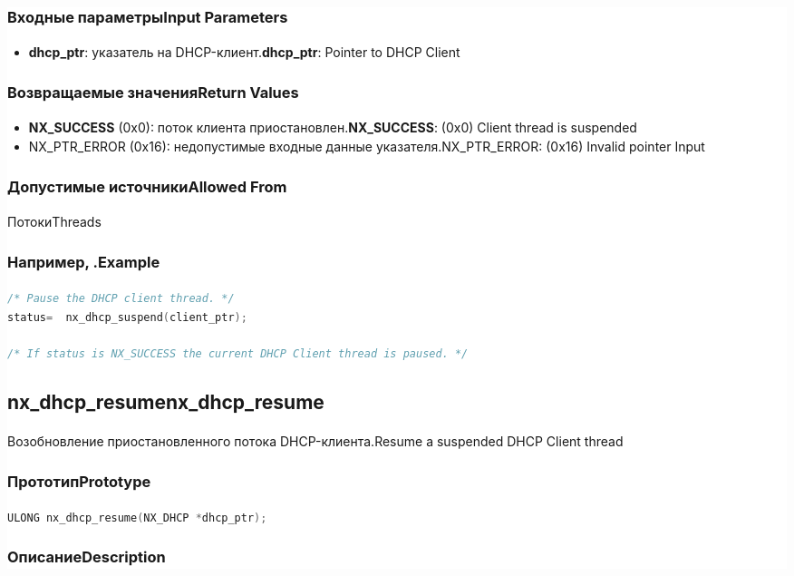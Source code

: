 ### <a name="input-parameters"></a><span data-ttu-id="d3199-257">Входные параметры</span><span class="sxs-lookup"><span data-stu-id="d3199-257">Input Parameters</span></span>

- <span data-ttu-id="d3199-258">**dhcp_ptr**: указатель на DHCP-клиент.</span><span class="sxs-lookup"><span data-stu-id="d3199-258">**dhcp_ptr**: Pointer to DHCP Client</span></span>

### <a name="return-values"></a><span data-ttu-id="d3199-259">Возвращаемые значения</span><span class="sxs-lookup"><span data-stu-id="d3199-259">Return Values</span></span>

- <span data-ttu-id="d3199-260">**NX_SUCCESS** (0x0): поток клиента приостановлен.</span><span class="sxs-lookup"><span data-stu-id="d3199-260">**NX_SUCCESS**: (0x0) Client thread is suspended</span></span>
- <span data-ttu-id="d3199-261">NX_PTR_ERROR (0x16): недопустимые входные данные указателя.</span><span class="sxs-lookup"><span data-stu-id="d3199-261">NX_PTR_ERROR: (0x16) Invalid pointer Input</span></span>

### <a name="allowed-from"></a><span data-ttu-id="d3199-262">Допустимые источники</span><span class="sxs-lookup"><span data-stu-id="d3199-262">Allowed From</span></span>

<span data-ttu-id="d3199-263">Потоки</span><span class="sxs-lookup"><span data-stu-id="d3199-263">Threads</span></span>

### <a name="example"></a><span data-ttu-id="d3199-264">Например, .</span><span class="sxs-lookup"><span data-stu-id="d3199-264">Example</span></span>

```c
/* Pause the DHCP client thread. */
status=  nx_dhcp_suspend(client_ptr);

/* If status is NX_SUCCESS the current DHCP Client thread is paused. */
```

## <a name="nx_dhcp_resume"></a><span data-ttu-id="d3199-265">nx_dhcp_resume</span><span class="sxs-lookup"><span data-stu-id="d3199-265">nx_dhcp_resume</span></span>

<span data-ttu-id="d3199-266">Возобновление приостановленного потока DHCP-клиента.</span><span class="sxs-lookup"><span data-stu-id="d3199-266">Resume a suspended DHCP Client thread</span></span>

### <a name="prototype"></a><span data-ttu-id="d3199-267">Прототип</span><span class="sxs-lookup"><span data-stu-id="d3199-267">Prototype</span></span>

```c
ULONG nx_dhcp_resume(NX_DHCP *dhcp_ptr);
```

### <a name="description"></a><span data-ttu-id="d3199-268">Описание</span><span class="sxs-lookup"><span data-stu-id="d3199-268">Description</span></span>
